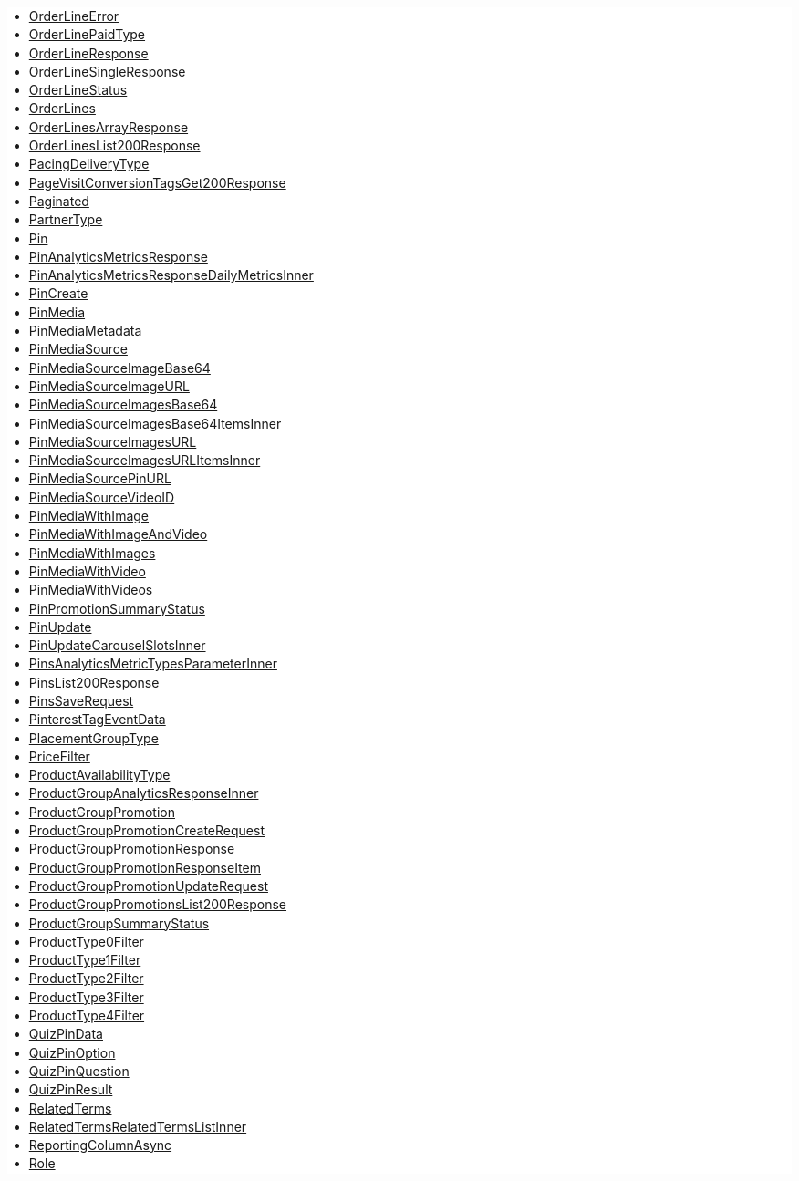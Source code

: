  - [OrderLineError](doc//OrderLineError.md)
 - [OrderLinePaidType](doc//OrderLinePaidType.md)
 - [OrderLineResponse](doc//OrderLineResponse.md)
 - [OrderLineSingleResponse](doc//OrderLineSingleResponse.md)
 - [OrderLineStatus](doc//OrderLineStatus.md)
 - [OrderLines](doc//OrderLines.md)
 - [OrderLinesArrayResponse](doc//OrderLinesArrayResponse.md)
 - [OrderLinesList200Response](doc//OrderLinesList200Response.md)
 - [PacingDeliveryType](doc//PacingDeliveryType.md)
 - [PageVisitConversionTagsGet200Response](doc//PageVisitConversionTagsGet200Response.md)
 - [Paginated](doc//Paginated.md)
 - [PartnerType](doc//PartnerType.md)
 - [Pin](doc//Pin.md)
 - [PinAnalyticsMetricsResponse](doc//PinAnalyticsMetricsResponse.md)
 - [PinAnalyticsMetricsResponseDailyMetricsInner](doc//PinAnalyticsMetricsResponseDailyMetricsInner.md)
 - [PinCreate](doc//PinCreate.md)
 - [PinMedia](doc//PinMedia.md)
 - [PinMediaMetadata](doc//PinMediaMetadata.md)
 - [PinMediaSource](doc//PinMediaSource.md)
 - [PinMediaSourceImageBase64](doc//PinMediaSourceImageBase64.md)
 - [PinMediaSourceImageURL](doc//PinMediaSourceImageURL.md)
 - [PinMediaSourceImagesBase64](doc//PinMediaSourceImagesBase64.md)
 - [PinMediaSourceImagesBase64ItemsInner](doc//PinMediaSourceImagesBase64ItemsInner.md)
 - [PinMediaSourceImagesURL](doc//PinMediaSourceImagesURL.md)
 - [PinMediaSourceImagesURLItemsInner](doc//PinMediaSourceImagesURLItemsInner.md)
 - [PinMediaSourcePinURL](doc//PinMediaSourcePinURL.md)
 - [PinMediaSourceVideoID](doc//PinMediaSourceVideoID.md)
 - [PinMediaWithImage](doc//PinMediaWithImage.md)
 - [PinMediaWithImageAndVideo](doc//PinMediaWithImageAndVideo.md)
 - [PinMediaWithImages](doc//PinMediaWithImages.md)
 - [PinMediaWithVideo](doc//PinMediaWithVideo.md)
 - [PinMediaWithVideos](doc//PinMediaWithVideos.md)
 - [PinPromotionSummaryStatus](doc//PinPromotionSummaryStatus.md)
 - [PinUpdate](doc//PinUpdate.md)
 - [PinUpdateCarouselSlotsInner](doc//PinUpdateCarouselSlotsInner.md)
 - [PinsAnalyticsMetricTypesParameterInner](doc//PinsAnalyticsMetricTypesParameterInner.md)
 - [PinsList200Response](doc//PinsList200Response.md)
 - [PinsSaveRequest](doc//PinsSaveRequest.md)
 - [PinterestTagEventData](doc//PinterestTagEventData.md)
 - [PlacementGroupType](doc//PlacementGroupType.md)
 - [PriceFilter](doc//PriceFilter.md)
 - [ProductAvailabilityType](doc//ProductAvailabilityType.md)
 - [ProductGroupAnalyticsResponseInner](doc//ProductGroupAnalyticsResponseInner.md)
 - [ProductGroupPromotion](doc//ProductGroupPromotion.md)
 - [ProductGroupPromotionCreateRequest](doc//ProductGroupPromotionCreateRequest.md)
 - [ProductGroupPromotionResponse](doc//ProductGroupPromotionResponse.md)
 - [ProductGroupPromotionResponseItem](doc//ProductGroupPromotionResponseItem.md)
 - [ProductGroupPromotionUpdateRequest](doc//ProductGroupPromotionUpdateRequest.md)
 - [ProductGroupPromotionsList200Response](doc//ProductGroupPromotionsList200Response.md)
 - [ProductGroupSummaryStatus](doc//ProductGroupSummaryStatus.md)
 - [ProductType0Filter](doc//ProductType0Filter.md)
 - [ProductType1Filter](doc//ProductType1Filter.md)
 - [ProductType2Filter](doc//ProductType2Filter.md)
 - [ProductType3Filter](doc//ProductType3Filter.md)
 - [ProductType4Filter](doc//ProductType4Filter.md)
 - [QuizPinData](doc//QuizPinData.md)
 - [QuizPinOption](doc//QuizPinOption.md)
 - [QuizPinQuestion](doc//QuizPinQuestion.md)
 - [QuizPinResult](doc//QuizPinResult.md)
 - [RelatedTerms](doc//RelatedTerms.md)
 - [RelatedTermsRelatedTermsListInner](doc//RelatedTermsRelatedTermsListInner.md)
 - [ReportingColumnAsync](doc//ReportingColumnAsync.md)
 - [Role](doc//Role.md)